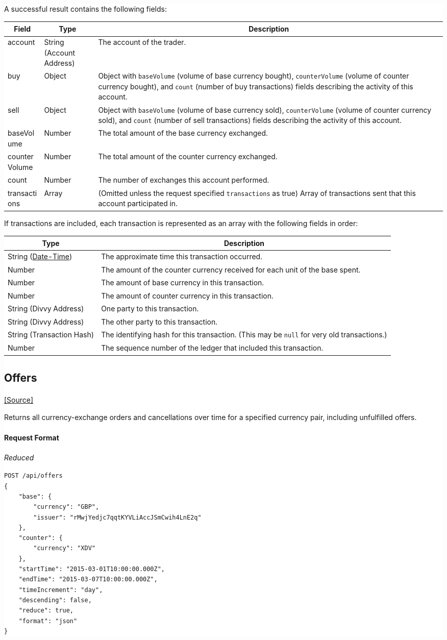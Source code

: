 

A successful result contains the following fields:

| Field | Type | Description |
|-------|------|-------------|
| account | String (Account Address) | The account of the trader. |
| buy | Object | Object with `baseVolume` (volume of base currency bought), `counterVolume` (volume of counter currency bought), and `count` (number of buy transactions) fields describing the activity of this account. |
| sell | Object | Object with `baseVolume` (volume of base currency sold), `counterVolume` (volume of counter currency sold), and `count` (number of sell transactions) fields describing the activity of this account. |
| baseVolume | Number | The total amount of the base currency exchanged. |
| counterVolume | Number | The total amount of the counter currency exchanged. |
| count | Number | The number of exchanges this account performed. |
| transactions | Array | (Omitted unless the request specified `transactions` as true) Array of transactions sent that this account participated in. |

If transactions are included, each transaction is represented as an array with the following fields in order:

| Type | Description |
|------|-------------|
| String ([Date-Time][]) | The approximate time this transaction occurred. |
| Number | The amount of the counter currency received for each unit of the base spent. |
| Number | The amount of base currency in this transaction. |
| Number | The amount of counter currency in this transaction. |
| String (Divvy Address) | One party to this transaction. |
| String (Divvy Address) | The other party to this transaction. |
| String (Transaction Hash) | The identifying hash for this transaction. (This may be `null` for very old transactions.) |
| Number | The sequence number of the ledger that included this transaction. |


## Offers ##
[[Source]<br>](https://github.com/xdv/divvy-data-api/blob/develop/api/routes/offers.js "Source")

Returns all currency-exchange orders and cancellations over time for a specified currency pair, including unfulfilled offers.

#### Request Format ####



*Reduced*

```
POST /api/offers
{
    "base": {
        "currency": "GBP",
        "issuer": "rMwjYedjc7qqtKYVLiAccJSmCwih4LnE2q"
    },
    "counter": {
        "currency": "XDV"
    },
    "startTime": "2015-03-01T10:00:00.000Z",
    "endTime": "2015-03-07T10:00:00.000Z",
    "timeIncrement": "day",
    "descending": false,
    "reduce": true,
    "format": "json"
}
```

[Date-Time]: #dates-and-times
[Currency Object]: #currency-objects
[Response Format]: #response-formats